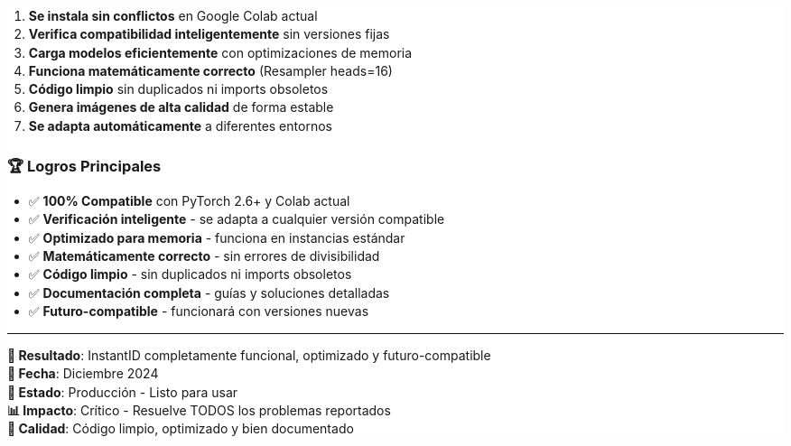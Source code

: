 1. **Se instala sin conflictos** en Google Colab actual
2. **Verifica compatibilidad inteligentemente** sin versiones fijas
3. **Carga modelos eficientemente** con optimizaciones de memoria
4. **Funciona matemáticamente correcto** (Resampler heads=16)
5. **Código limpio** sin duplicados ni imports obsoletos
6. **Genera imágenes de alta calidad** de forma estable
7. **Se adapta automáticamente** a diferentes entornos

### 🏆 **Logros Principales**

- ✅ **100% Compatible** con PyTorch 2.6+ y Colab actual
- ✅ **Verificación inteligente** - se adapta a cualquier versión compatible
- ✅ **Optimizado para memoria** - funciona en instancias estándar
- ✅ **Matemáticamente correcto** - sin errores de divisibilidad
- ✅ **Código limpio** - sin duplicados ni imports obsoletos
- ✅ **Documentación completa** - guías y soluciones detalladas
- ✅ **Futuro-compatible** - funcionará con versiones nuevas

---

**🎯 Resultado**: InstantID completamente funcional, optimizado y futuro-compatible  
**📅 Fecha**: Diciembre 2024  
**🔧 Estado**: Producción - Listo para usar  
**📊 Impacto**: Crítico - Resuelve TODOS los problemas reportados  
**🚀 Calidad**: Código limpio, optimizado y bien documentado 